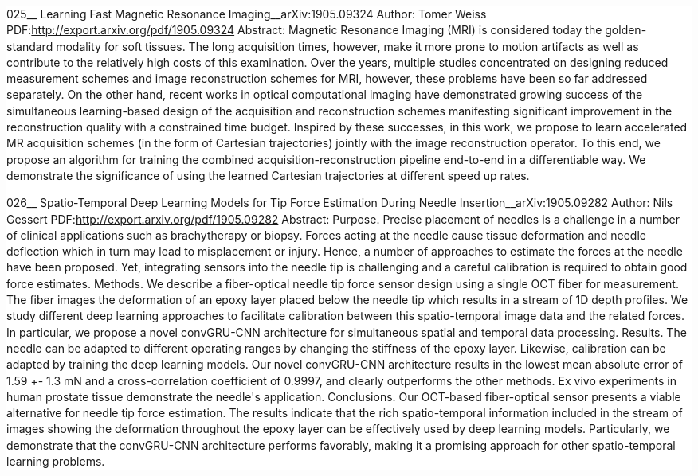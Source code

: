 025__ Learning Fast Magnetic Resonance Imaging__arXiv:1905.09324
Author: Tomer Weiss
PDF:http://export.arxiv.org/pdf/1905.09324
 Abstract: Magnetic Resonance Imaging (MRI) is considered today the golden-standard modality for soft tissues. The long acquisition times, however, make it more prone to motion artifacts as well as contribute to the relatively high costs of this examination. Over the years, multiple studies concentrated on designing reduced measurement schemes and image reconstruction schemes for MRI, however, these problems have been so far addressed separately. On the other hand, recent works in optical computational imaging have demonstrated growing success of the simultaneous learning-based design of the acquisition and reconstruction schemes manifesting significant improvement in the reconstruction quality with a constrained time budget. Inspired by these successes, in this work, we propose to learn accelerated MR acquisition schemes (in the form of Cartesian trajectories) jointly with the image reconstruction operator. To this end, we propose an algorithm for training the combined acquisition-reconstruction pipeline end-to-end in a differentiable way. We demonstrate the significance of using the learned Cartesian trajectories at different speed up rates. 

026__ Spatio-Temporal Deep Learning Models for Tip Force Estimation During  Needle Insertion__arXiv:1905.09282
Author: Nils Gessert
PDF:http://export.arxiv.org/pdf/1905.09282
 Abstract: Purpose. Precise placement of needles is a challenge in a number of clinical applications such as brachytherapy or biopsy. Forces acting at the needle cause tissue deformation and needle deflection which in turn may lead to misplacement or injury. Hence, a number of approaches to estimate the forces at the needle have been proposed. Yet, integrating sensors into the needle tip is challenging and a careful calibration is required to obtain good force estimates. Methods. We describe a fiber-optical needle tip force sensor design using a single OCT fiber for measurement. The fiber images the deformation of an epoxy layer placed below the needle tip which results in a stream of 1D depth profiles. We study different deep learning approaches to facilitate calibration between this spatio-temporal image data and the related forces. In particular, we propose a novel convGRU-CNN architecture for simultaneous spatial and temporal data processing. Results. The needle can be adapted to different operating ranges by changing the stiffness of the epoxy layer. Likewise, calibration can be adapted by training the deep learning models. Our novel convGRU-CNN architecture results in the lowest mean absolute error of 1.59 +- 1.3 mN and a cross-correlation coefficient of 0.9997, and clearly outperforms the other methods. Ex vivo experiments in human prostate tissue demonstrate the needle's application. Conclusions. Our OCT-based fiber-optical sensor presents a viable alternative for needle tip force estimation. The results indicate that the rich spatio-temporal information included in the stream of images showing the deformation throughout the epoxy layer can be effectively used by deep learning models. Particularly, we demonstrate that the convGRU-CNN architecture performs favorably, making it a promising approach for other spatio-temporal learning problems. 